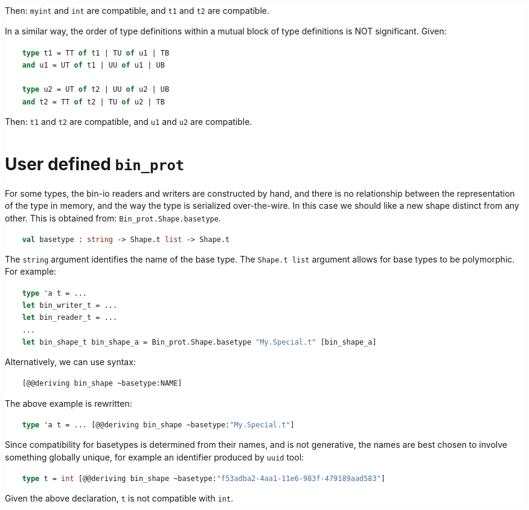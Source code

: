 Then: `myint` and `int` are compatible, and `t1` and `t2` are compatible.

In a similar way, the order of type definitions within a mutual block
of type definitions is NOT significant.  Given:

```ocaml
    type t1 = TT of t1 | TU of u1 | TB
    and u1 = UT of t1 | UU of u1 | UB

    type u2 = UT of t2 | UU of u2 | UB
    and t2 = TT of t2 | TU of u2 | TB
```

Then: `t1` and `t2` are compatible, and `u1` and `u2` are compatible.

User defined `bin_prot`
====================================

For some types, the bin-io readers and writers are constructed by
hand, and there is no relationship between the representation of the
type in memory, and the way the type is serialized over-the-wire.  In
this case we should like a new shape distinct from any other. This is
obtained from: `Bin_prot.Shape.basetype`.

```ocaml
    val basetype : string -> Shape.t list -> Shape.t
```

The `string` argument identifies the name of the base type. The `Shape.t list` argument
allows for base types to be polymorphic. For example:

```ocaml
    type 'a t = ...
    let bin_writer_t = ...
    let bin_reader_t = ...
    ...
    let bin_shape_t bin_shape_a = Bin_prot.Shape.basetype "My.Special.t" [bin_shape_a]
```

Alternatively, we can use syntax:

```ocaml
    [@@deriving bin_shape ~basetype:NAME]
```

The above example is rewritten:

```ocaml
    type 'a t = ... [@@deriving bin_shape ~basetype:"My.Special.t"]
```

Since compatibility for basetypes is determined from their names, and
is not generative, the names are best chosen to involve something
globally unique, for example an identifier produced by `uuid` tool:

```ocaml
    type t = int [@@deriving bin_shape ~basetype:"f53adba2-4aa1-11e6-983f-479189aad583"]
```

Given the above declaration, `t` is not compatible with `int`.

